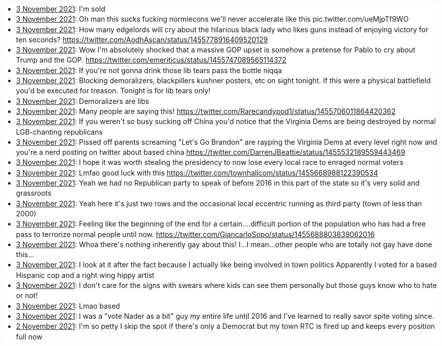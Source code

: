 * [ 3 November 2021](https://web.archive.org/web/20211103123500/https://twitter.com/Normal0neHaver/status/1455876034352623618): I'm sold 
* [ 3 November 2021](https://web.archive.org/web/20211103120852/https://twitter.com/Normal0neHaver/status/1455869550445142024): Oh man this sucks fucking normiecons we'll never accelerate like this pic.twitter.com/ueMjpTf9WO 
* [ 3 November 2021](https://web.archive.org/web/20211103115030/https://twitter.com/Normal0neHaver/status/1455864912547401732): How many edgelords will cry about the hilarious black lady who likes guns instead of enjoying victory for ten seconds? https://twitter.com/AodhAscan/status/1455778916409520129 
* [ 3 November 2021](https://web.archive.org/web/20211103092901/https://twitter.com/Normal0neHaver/status/1455827314051268609): Wow I'm absolutely shocked that a massive GOP upset is somehow a pretense for Pablo to cry about Trump and the GOP. https://twitter.com/emeriticus/status/1455747089565114372 
* [ 3 November 2021](https://web.archive.org/web/20211103014338/https://twitter.com/Normal0neHaver/status/1455712196420411397): If you're not gonna drink those lib tears pass the bottle niqqa 
* [ 3 November 2021](https://web.archive.org/web/20211103014129/https://twitter.com/Normal0neHaver/status/1455711604885032962): Blocking demoralizers, blackpillers kushner posters, etc on sight tonight. If this were a physical battlefield you'd be executed for treason. Tonight is for lib tears only! 
* [ 3 November 2021](https://web.archive.org/web/20211103013306/https://twitter.com/Normal0neHaver/status/1455709537713934339): Demoralizers are libs 
* [ 3 November 2021](https://web.archive.org/web/20211103012229/https://twitter.com/Normal0neHaver/status/1455706859994853376): Many people are saying this! https://twitter.com/Rarecandypod1/status/1455706011864420362 
* [ 3 November 2021](https://web.archive.org/web/20211103010823/https://twitter.com/Normal0neHaver/status/1455703348309528580): If you weren't so busy sucking off China you'd notice that the Virginia Dems are being destroyed by normal LGB-chanting republicans 
* [ 3 November 2021](https://web.archive.org/web/20211103010545/https://twitter.com/Normal0neHaver/status/1455702637156917248): Pissed off parents screaming "Let's Go Brandon" are rayping the Virginia Dems at every level right now and you're a nerd posting on twitter about based china https://twitter.com/DarrenJBeattie/status/1455532189559443469 
* [ 3 November 2021](https://web.archive.org/web/20211103005945/https://twitter.com/Normal0neHaver/status/1455701140386062338): I hope it was worth stealing the presidency to now lose every local race to enraged normal voters 
* [ 3 November 2021](https://web.archive.org/web/20211103005616/https://twitter.com/Normal0neHaver/status/1455700242825945099): Lmfao good luck with this https://twitter.com/townhallcom/status/1455668988122390534 
* [ 3 November 2021](https://web.archive.org/web/20211103004809/https://twitter.com/Normal0neHaver/status/1455698259759046657): Yeah we had no Republican party to speak of before 2016 in this part of the state so it's very solid and grassroots 
* [ 3 November 2021](https://web.archive.org/web/20211103004203/https://twitter.com/Normal0neHaver/status/1455696695581421569): Yeah here it's just two rows and the occasional local eccentric running as third party (town of less than 2000) 
* [ 3 November 2021](https://web.archive.org/web/20211103004110/https://twitter.com/Normal0neHaver/status/1455696477406339079): Feeling like the beginning of the end for a certain....difficult portion of the population who has had a free pass to terrorize normal people until now. https://twitter.com/GiancarloSopo/status/1455688803839062016 
* [ 3 November 2021](https://web.archive.org/web/20211103004004/https://twitter.com/Normal0neHaver/status/1455696218143825925): Whoa there's nothing inherently gay about this! I...I mean...other people who are totally not gay have done this... 
* [ 3 November 2021](https://web.archive.org/web/20211103003504/https://twitter.com/Normal0neHaver/status/1455694943813505028): I look at it after the fact because I actually like being involved in town politics   Apparently I voted for a based Hispanic cop and a right wing hippy artist 
* [ 3 November 2021](https://web.archive.org/web/20211103002629/https://twitter.com/Normal0neHaver/status/1455692790860587011): I don't care for the signs with swears where kids can see them personally but those guys know who to hate or not! 
* [ 3 November 2021](https://web.archive.org/web/20211103002509/https://twitter.com/Normal0neHaver/status/1455692459841888265): Lmao based 
* [ 3 November 2021](https://web.archive.org/web/20211103000822/https://twitter.com/Normal0neHaver/status/1455688234177007623): I was a "vote Nader as a bit" guy my entire life until 2016 and I've learned to really savor spite voting since. 
* [ 2 November 2021](https://web.archive.org/web/20211102234608/https://twitter.com/Normal0neHaver/status/1455682636089864195): I'm so petty I skip the spot if there's only a Democrat but my town RTC is fired up and keeps every position full now 